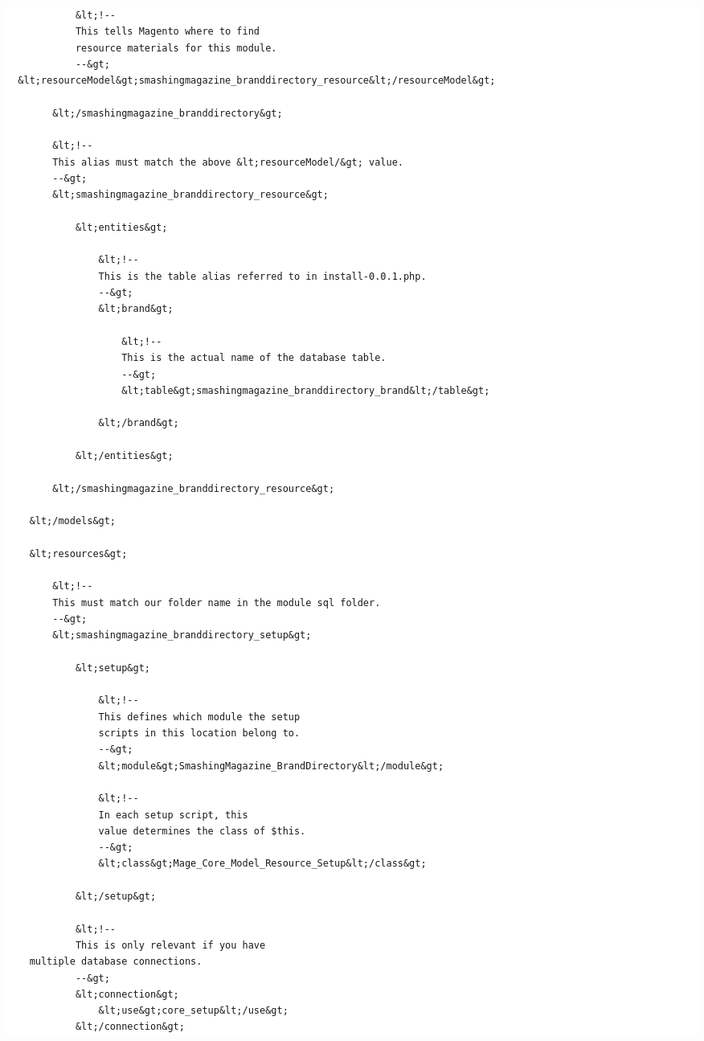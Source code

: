                 &lt;!--
                This tells Magento where to find
                resource materials for this module.
                --&gt;
      &lt;resourceModel&gt;smashingmagazine_branddirectory_resource&lt;/resourceModel&gt;

            &lt;/smashingmagazine_branddirectory&gt;

            &lt;!--
            This alias must match the above &lt;resourceModel/&gt; value.
            --&gt;
            &lt;smashingmagazine_branddirectory_resource&gt;

                &lt;entities&gt;

                    &lt;!--
                    This is the table alias referred to in install-0.0.1.php.
                    --&gt;
                    &lt;brand&gt;

                        &lt;!--
                        This is the actual name of the database table.
                        --&gt;
                        &lt;table&gt;smashingmagazine_branddirectory_brand&lt;/table&gt;

                    &lt;/brand&gt;

                &lt;/entities&gt;

            &lt;/smashingmagazine_branddirectory_resource&gt;

        &lt;/models&gt;

        &lt;resources&gt;

            &lt;!--
            This must match our folder name in the module sql folder.
            --&gt;
            &lt;smashingmagazine_branddirectory_setup&gt;

                &lt;setup&gt;

                    &lt;!--
                    This defines which module the setup
                    scripts in this location belong to.
                    --&gt;
                    &lt;module&gt;SmashingMagazine_BrandDirectory&lt;/module&gt;

                    &lt;!--
                    In each setup script, this
                    value determines the class of $this.
                    --&gt;
                    &lt;class&gt;Mage_Core_Model_Resource_Setup&lt;/class&gt;

                &lt;/setup&gt;

                &lt;!--
                This is only relevant if you have
        multiple database connections.
                --&gt;
                &lt;connection&gt;
                    &lt;use&gt;core_setup&lt;/use&gt;
                &lt;/connection&gt;
